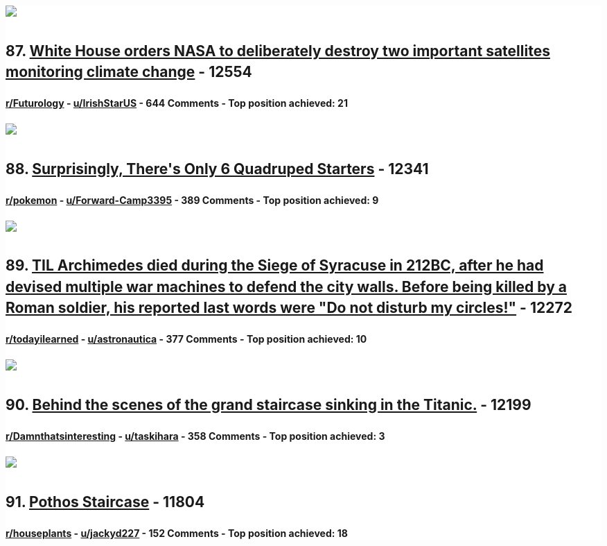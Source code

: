 <a href="https://v.redd.it/0vqdj3ump5hf1"><img src="https://external-preview.redd.it/ZWUwc2F2am1wNWhmMQwqKcQGEY-oO-5Swv3y5LJhtAOjvxbekd9enDfIcJQk.png?width=140&amp;height=140&amp;crop=140:140,smart&amp;format=jpg&amp;v=enabled&amp;lthumb=true&amp;s=f39134d701b35363be375d286c8527153ea36dbf"></img></a>

## 87. [White House orders NASA to deliberately destroy two important satellites monitoring climate change](http://reddit.com/r/Futurology/comments/1miji2w/white_house_orders_nasa_to_deliberately_destroy/) - 12554
#### [r/Futurology](http://reddit.com/r/Futurology) - [u/IrishStarUS](http://reddit.com/u/IrishStarUS) - 644 Comments - Top position achieved: 21

<a href="https://www.irishstar.com/news/us-news/white-house-orders-nasa-deliberately-35680658"><img src="https://external-preview.redd.it/bEHZsSL5J3LKuN56wPaJ_-eRNQBYgB464EU8bwK68uU.jpeg?width=140&amp;height=73&amp;crop=140:73,smart&amp;auto=webp&amp;s=50d7e2fb3e9f0267e10928c033a0ced347e9ba5b"></img></a>

## 88. [Surprisingly, There's Only 6 Quadruped Starters](http://reddit.com/r/pokemon/comments/1micloc/surprisingly_theres_only_6_quadruped_starters/) - 12341
#### [r/pokemon](http://reddit.com/r/pokemon) - [u/Forward-Camp3395](http://reddit.com/u/Forward-Camp3395) - 389 Comments - Top position achieved: 9

<a href="https://i.redd.it/eejo209ix7hf1.jpeg"><img src="https://b.thumbs.redditmedia.com/yRK-TftTN2-l8dPDMV19_n2JGzaCWCPi1njwWARtC2I.jpg"></img></a>

## 89. [TIL Archimedes died during the Siege of Syracuse in 212BC, after he had devised multiple war machines to defend the city walls. Before being killed by a Roman soldier, his reported last words were "Do not disturb my circles!"](http://reddit.com/r/todayilearned/comments/1miohau/til_archimedes_died_during_the_siege_of_syracuse/) - 12272
#### [r/todayilearned](http://reddit.com/r/todayilearned) - [u/astronautica](http://reddit.com/u/astronautica) - 377 Comments - Top position achieved: 10

<a href="https://en.wikipedia.org/wiki/Siege_of_Syracuse_(213%E2%80%93212_BC)"><img src="https://external-preview.redd.it/xcvaJ-ZEE44nluzswwL6mZS4cvUMQ8GvTUsBJBkjcQ8.jpeg?width=140&amp;height=93&amp;crop=140:93,smart&amp;auto=webp&amp;s=9c2f659810017e5fbccd2b2b8043fe91d9102a91"></img></a>

## 90. [Behind the scenes of the grand staircase sinking in the Titanic.](http://reddit.com/r/Damnthatsinteresting/comments/1mismms/behind_the_scenes_of_the_grand_staircase_sinking/) - 12199
#### [r/Damnthatsinteresting](http://reddit.com/r/Damnthatsinteresting) - [u/taskihara](http://reddit.com/u/taskihara) - 358 Comments - Top position achieved: 3

<a href="https://v.redd.it/f4e0mm6y6bhf1"><img src="https://external-preview.redd.it/NXVsYWliNXk2YmhmMaRKBb7f6nZU_L5jqD9MMDQskjHSGIPB93oUvmiu3BNB.png?width=140&amp;height=124&amp;crop=140:124,smart&amp;format=jpg&amp;v=enabled&amp;lthumb=true&amp;s=2c1beea115f1f9a43e071b002546500bcdb5ce78"></img></a>

## 91. [Pothos Staircase](http://reddit.com/r/houseplants/comments/1mhvits/pothos_staircase/) - 11804
#### [r/houseplants](http://reddit.com/r/houseplants) - [u/jackyd227](http://reddit.com/u/jackyd227) - 152 Comments - Top position achieved: 18
